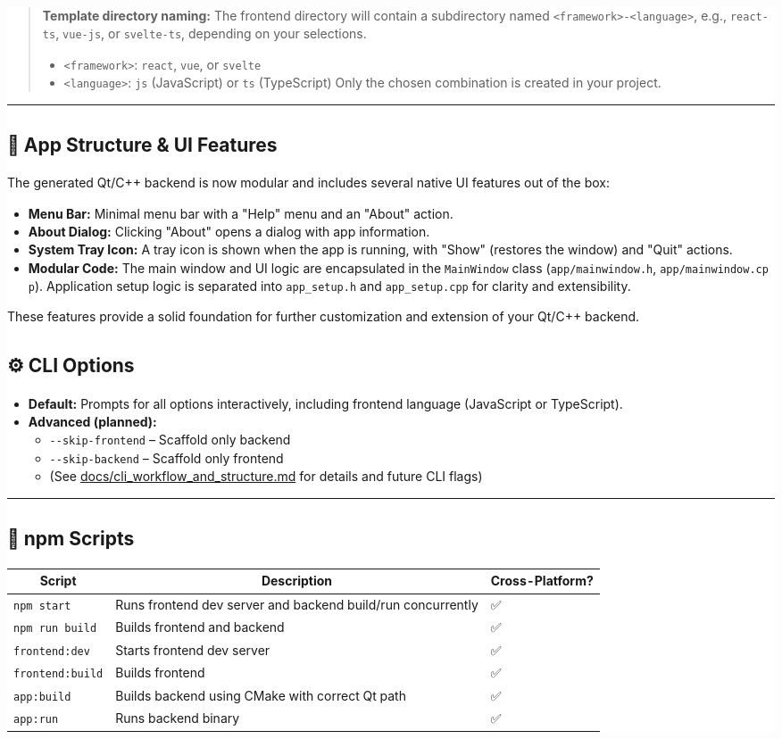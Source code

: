> **Template directory naming:**
> The frontend directory will contain a subdirectory named `<framework>-<language>`, e.g., `react-ts`, `vue-js`, or `svelte-ts`, depending on your selections.
> - `<framework>`: `react`, `vue`, or `svelte`
> - `<language>`: `js` (JavaScript) or `ts` (TypeScript)
> Only the chosen combination is created in your project.


---

## 🧩 App Structure & UI Features

The generated Qt/C++ backend is now modular and includes several native UI features out of the box:

- **Menu Bar:** Minimal menu bar with a "Help" menu and an "About" action.
- **About Dialog:** Clicking "About" opens a dialog with app information.
- **System Tray Icon:** A tray icon is shown when the app is running, with "Show" (restores the window) and "Quit" actions.
- **Modular Code:** The main window and UI logic are encapsulated in the `MainWindow` class (`app/mainwindow.h`, `app/mainwindow.cpp`). Application setup logic is separated into `app_setup.h` and `app_setup.cpp` for clarity and extensibility.

These features provide a solid foundation for further customization and extension of your Qt/C++ backend.


## ⚙️ CLI Options

- **Default:** Prompts for all options interactively, including frontend language (JavaScript or TypeScript).
- **Advanced (planned):**
  - `--skip-frontend` – Scaffold only backend
  - `--skip-backend` – Scaffold only frontend
  - (See [docs/cli_workflow_and_structure.md](docs/cli_workflow_and_structure.md) for details and future CLI flags)

---

## 📜 npm Scripts

| Script              | Description                                                                                 | Cross-Platform? |
|---------------------|---------------------------------------------------------------------------------------------|-----------------|
| `npm start`         | Runs frontend dev server and backend build/run concurrently                                 | ✅              |
| `npm run build`     | Builds frontend and backend                                                                | ✅              |
| `frontend:dev`      | Starts frontend dev server                                                                 | ✅              |
| `frontend:build`    | Builds frontend                                                                            | ✅              |
| `app:build`         | Builds backend using CMake with correct Qt path                                            | ✅              |
| `app:run`           | Runs backend binary                                                                        | ✅              |
